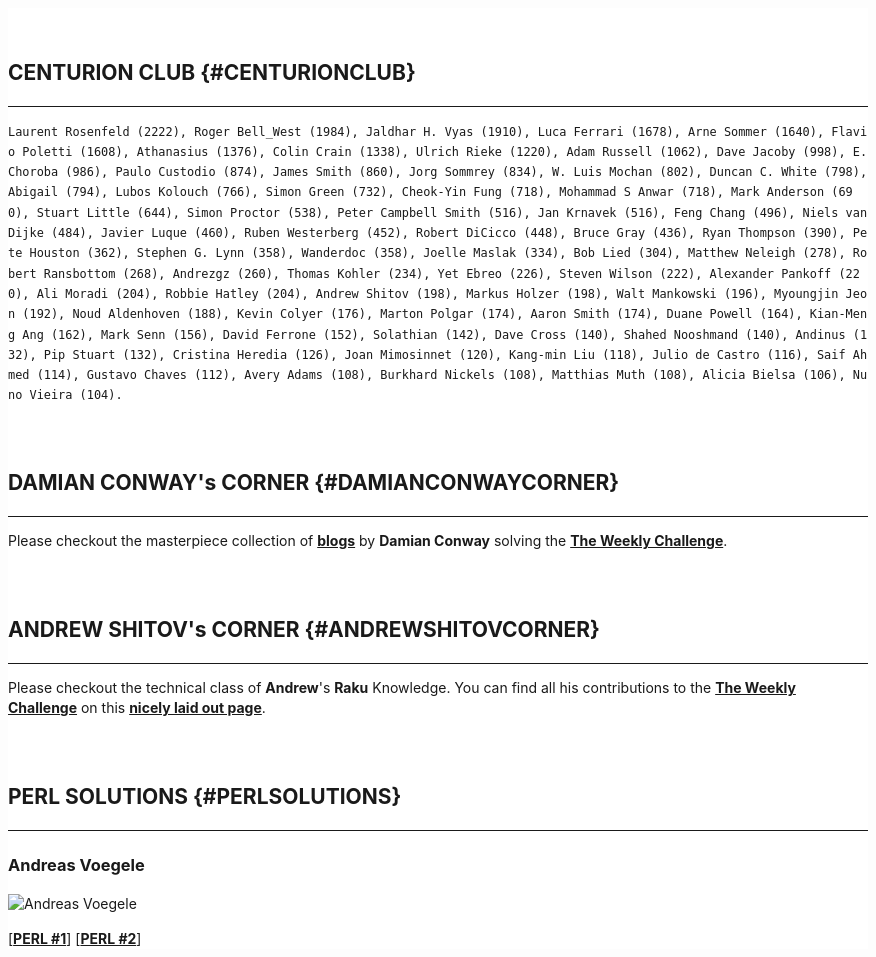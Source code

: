 <br>

## CENTURION CLUB {#CENTURIONCLUB}
***

    Laurent Rosenfeld (2222), Roger Bell_West (1984), Jaldhar H. Vyas (1910), Luca Ferrari (1678), Arne Sommer (1640), Flavio Poletti (1608), Athanasius (1376), Colin Crain (1338), Ulrich Rieke (1220), Adam Russell (1062), Dave Jacoby (998), E. Choroba (986), Paulo Custodio (874), James Smith (860), Jorg Sommrey (834), W. Luis Mochan (802), Duncan C. White (798), Abigail (794), Lubos Kolouch (766), Simon Green (732), Cheok-Yin Fung (718), Mohammad S Anwar (718), Mark Anderson (690), Stuart Little (644), Simon Proctor (538), Peter Campbell Smith (516), Jan Krnavek (516), Feng Chang (496), Niels van Dijke (484), Javier Luque (460), Ruben Westerberg (452), Robert DiCicco (448), Bruce Gray (436), Ryan Thompson (390), Pete Houston (362), Stephen G. Lynn (358), Wanderdoc (358), Joelle Maslak (334), Bob Lied (304), Matthew Neleigh (278), Robert Ransbottom (268), Andrezgz (260), Thomas Kohler (234), Yet Ebreo (226), Steven Wilson (222), Alexander Pankoff (220), Ali Moradi (204), Robbie Hatley (204), Andrew Shitov (198), Markus Holzer (198), Walt Mankowski (196), Myoungjin Jeon (192), Noud Aldenhoven (188), Kevin Colyer (176), Marton Polgar (174), Aaron Smith (174), Duane Powell (164), Kian-Meng Ang (162), Mark Senn (156), David Ferrone (152), Solathian (142), Dave Cross (140), Shahed Nooshmand (140), Andinus (132), Pip Stuart (132), Cristina Heredia (126), Joan Mimosinnet (120), Kang-min Liu (118), Julio de Castro (116), Saif Ahmed (114), Gustavo Chaves (112), Avery Adams (108), Burkhard Nickels (108), Matthias Muth (108), Alicia Bielsa (106), Nuno Vieira (104).

<br>

## DAMIAN CONWAY's CORNER {#DAMIANCONWAYCORNER}
***

Please checkout the masterpiece collection of [**blogs**](/blog/damian-corner) by **Damian Conway** solving the **[The Weekly Challenge](/challenges)**.

<br>

## ANDREW SHITOV's CORNER {#ANDREWSHITOVCORNER}
***

Please checkout the technical class of **Andrew**'s **Raku** Knowledge. You can find all his contributions to the **[The Weekly Challenge](/challenges)** on this [**nicely laid out page**](https://andrewshitov.com/raku-challenges-index/).

<br>

## PERL SOLUTIONS {#PERLSOLUTIONS}

***

### Andreas Voegele
![Andreas Voegele](/images/team/andreas-voegele.jpg)

[[**PERL #1**](https://github.com/manwar/perlweeklychallenge-club/blob/master/challenge-223/andreas-voegele/perl/ch-1.pl)]
[[**PERL #2**](https://github.com/manwar/perlweeklychallenge-club/blob/master/challenge-223/andreas-voegele/perl/ch-2.pl)]

